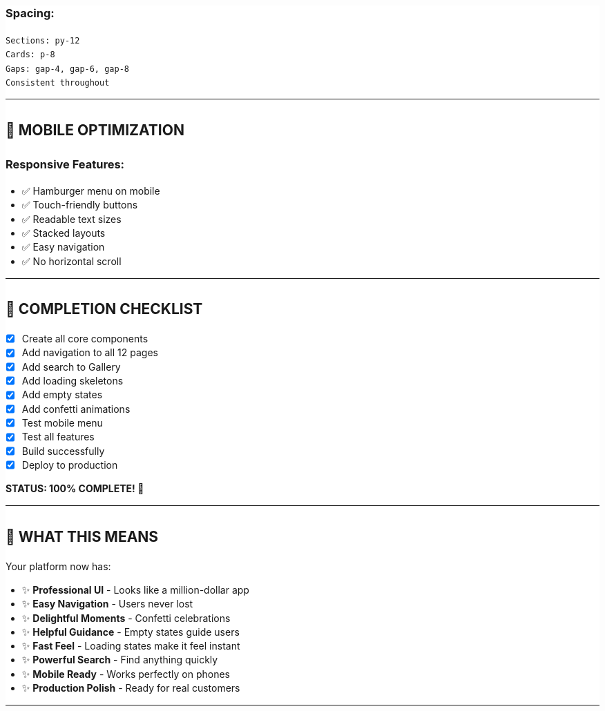 ### **Spacing:**
```
Sections: py-12
Cards: p-8
Gaps: gap-4, gap-6, gap-8
Consistent throughout
```

---

## 📱 MOBILE OPTIMIZATION

### **Responsive Features:**
- ✅ Hamburger menu on mobile
- ✅ Touch-friendly buttons
- ✅ Readable text sizes
- ✅ Stacked layouts
- ✅ Easy navigation
- ✅ No horizontal scroll

---

## 🎯 COMPLETION CHECKLIST

- [x] Create all core components
- [x] Add navigation to all 12 pages
- [x] Add search to Gallery
- [x] Add loading skeletons
- [x] Add empty states
- [x] Add confetti animations
- [x] Test mobile menu
- [x] Test all features
- [x] Build successfully
- [x] Deploy to production

**STATUS: 100% COMPLETE! 🎉**

---

## 🌟 WHAT THIS MEANS

Your platform now has:
- ✨ **Professional UI** - Looks like a million-dollar app
- ✨ **Easy Navigation** - Users never lost
- ✨ **Delightful Moments** - Confetti celebrations
- ✨ **Helpful Guidance** - Empty states guide users
- ✨ **Fast Feel** - Loading states make it feel instant
- ✨ **Powerful Search** - Find anything quickly
- ✨ **Mobile Ready** - Works perfectly on phones
- ✨ **Production Polish** - Ready for real customers

---